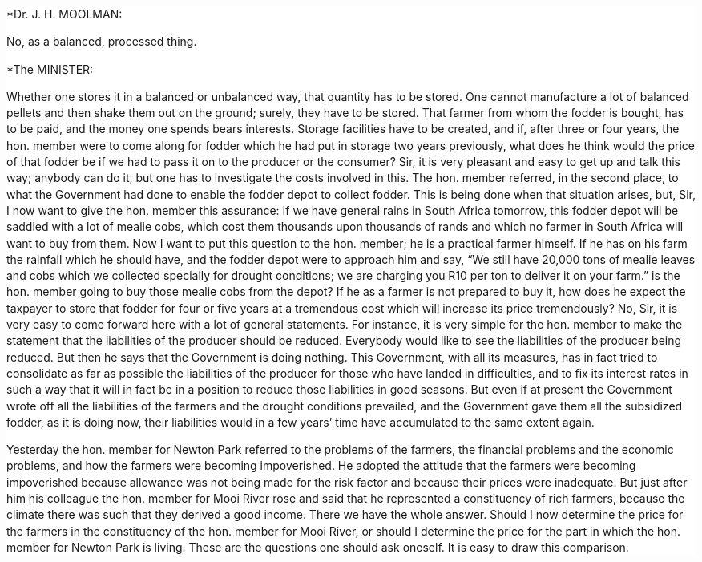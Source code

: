 </speech>

<speech by="#moolman">

<from>*Dr. <person refersTo="hansard_za">J. H. MOOLMAN</person>:</from>

<p>No, as a balanced, processed thing.</p>

</speech>

<speech by="#minister">

<from>*The <person refersTo="hansard_za">MINISTER</person>:</from>

<p>Whether one stores it in a balanced or unbalanced way, that quantity has to be stored. One cannot manufacture a lot of balanced pellets and then shake them out on the ground; surely, they have to be stored. That farmer from whom the fodder is bought, has to be paid, and the money one spends bears interests. Storage facilities have to be created, and if, after three or four years, the hon. member were to come along for fodder which he had put in storage two years previously, what does he think would the price of that fodder be if we had to pass it on to the producer or the consumer? Sir, it is very pleasant and easy to get up and talk this way; anybody can do it, but one has to investigate the costs involved in this. The hon. member referred, in the second place, to what the Government had done to enable the fodder depot to collect fodder. This is being done when that situation arises, but, Sir, I now want to give the hon. member this assurance: If we have general rains in South Africa tomorrow, this fodder depot will be saddled with a lot of mealie cobs, which cost them thousands upon thousands of rands and which no farmer in South Africa will want to buy from them. Now I want to put this question to the hon. member; he is a practical farmer himself. If he has on his farm the rainfall which he should have, and the fodder depot were to approach him and say, &#x201C;We still have 20,000 tons of mealie leaves and cobs which we collected specially for drought conditions; we are charging you R10 per ton to deliver it on your farm.&#x201D; is the hon. member going to buy those mealie cobs from the depot? If he as a farmer is not prepared to buy it, how does he expect the taxpayer to store that fodder for four or five years at a tremendous cost which will increase its price tremendously? No, Sir, it is very easy to come forward here with a lot of general statements. For instance, it is very simple for the hon. member to make the statement that the liabilities of the producer should be reduced. Everybody would like to see the liabilities of the producer being reduced. But then he says that the Government is doing nothing. This Government, with all its measures, has in fact tried to consolidate as far as possible the liabilities of the producer for those who have landed in difficulties, and to fix its interest rates in such a way that it will in fact be in a position to reduce those liabilities in good seasons. But even if at present the Government wrote off all the liabilities of the farmers and the drought conditions prevailed, and the Government gave them all the subsidized fodder, as it is doing now, their liabilities would in a few years&#x2019; time have accumulated to the same extent again.</p>

<p>Yesterday the hon. member for Newton Park referred to the problems of the farmers, the financial problems and the economic problems, and how the farmers were becoming impoverished. He adopted the attitude that the farmers were becoming impoverished because allowance was not being made for the risk factor and because their prices were inadequate. But just after him his colleague the hon. member for Mooi River rose and said that he represented a constituency of rich farmers, because the climate there was such that they derived a good income. There we have the whole answer. Should I now determine the price for the farmers in the constituency of the hon. member for Mooi River, or should I determine the price for the part in which the hon. member for Newton Park is living. These are the questions one should ask oneself. It is easy to draw this comparison.</p>
